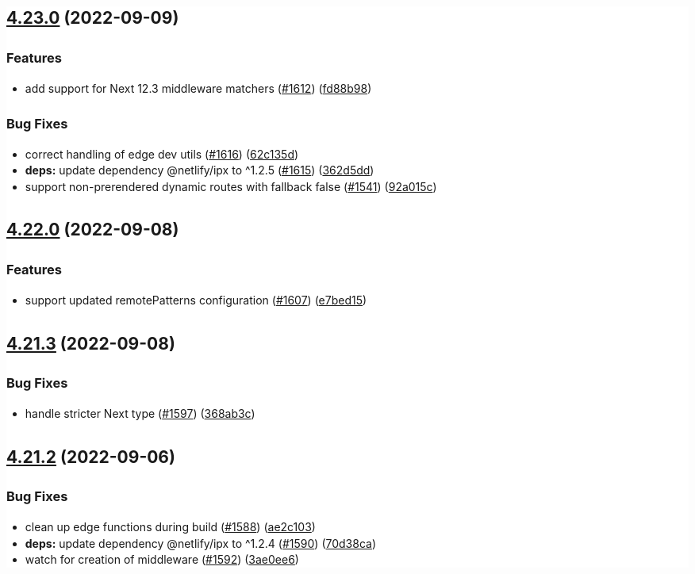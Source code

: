 ## [4.23.0](https://github.com/netlify/next-runtime/compare/plugin-nextjs-v4.22.0...plugin-nextjs-v4.23.0) (2022-09-09)


### Features

* add support for Next 12.3 middleware matchers ([#1612](https://github.com/netlify/next-runtime/issues/1612)) ([fd88b98](https://github.com/netlify/next-runtime/commit/fd88b9829f93953a06ba0d1269ac8ba5f51f6874))


### Bug Fixes

* correct handling of edge dev utils ([#1616](https://github.com/netlify/next-runtime/issues/1616)) ([62c135d](https://github.com/netlify/next-runtime/commit/62c135d8ffccc412128264124e3aa359cbb40691))
* **deps:** update dependency @netlify/ipx to ^1.2.5 ([#1615](https://github.com/netlify/next-runtime/issues/1615)) ([362d5dd](https://github.com/netlify/next-runtime/commit/362d5ddad3457e801d45406e06de6484aeccf42a))
* support non-prerendered dynamic routes with fallback false ([#1541](https://github.com/netlify/next-runtime/issues/1541)) ([92a015c](https://github.com/netlify/next-runtime/commit/92a015c28ce3df4f2c1bfbe56f766bc00c3f06f8))

## [4.22.0](https://github.com/netlify/next-runtime/compare/plugin-nextjs-v4.21.3...plugin-nextjs-v4.22.0) (2022-09-08)


### Features

* support updated remotePatterns configuration ([#1607](https://github.com/netlify/next-runtime/issues/1607)) ([e7bed15](https://github.com/netlify/next-runtime/commit/e7bed15d6b7d2fd121b4cd6a3c9f1579b1ae90e3))

## [4.21.3](https://github.com/netlify/next-runtime/compare/plugin-nextjs-v4.21.2...plugin-nextjs-v4.21.3) (2022-09-08)


### Bug Fixes

* handle stricter Next type ([#1597](https://github.com/netlify/next-runtime/issues/1597)) ([368ab3c](https://github.com/netlify/next-runtime/commit/368ab3cde9a2145144a112ca1c0459665b790321))

## [4.21.2](https://github.com/netlify/next-runtime/compare/plugin-nextjs-v4.21.1...plugin-nextjs-v4.21.2) (2022-09-06)


### Bug Fixes

* clean up edge functions during build ([#1588](https://github.com/netlify/next-runtime/issues/1588)) ([ae2c103](https://github.com/netlify/next-runtime/commit/ae2c1038ea8554858da4dd91bebf1381f71b63d1))
* **deps:** update dependency @netlify/ipx to ^1.2.4 ([#1590](https://github.com/netlify/next-runtime/issues/1590)) ([70d38ca](https://github.com/netlify/next-runtime/commit/70d38cad88c8bea7c8ed7332c91018a50d64b6fb))
* watch for creation of middleware ([#1592](https://github.com/netlify/next-runtime/issues/1592)) ([3ae0ee6](https://github.com/netlify/next-runtime/commit/3ae0ee6d60667290d2fabc76b754ee2a82e1ca3e))
